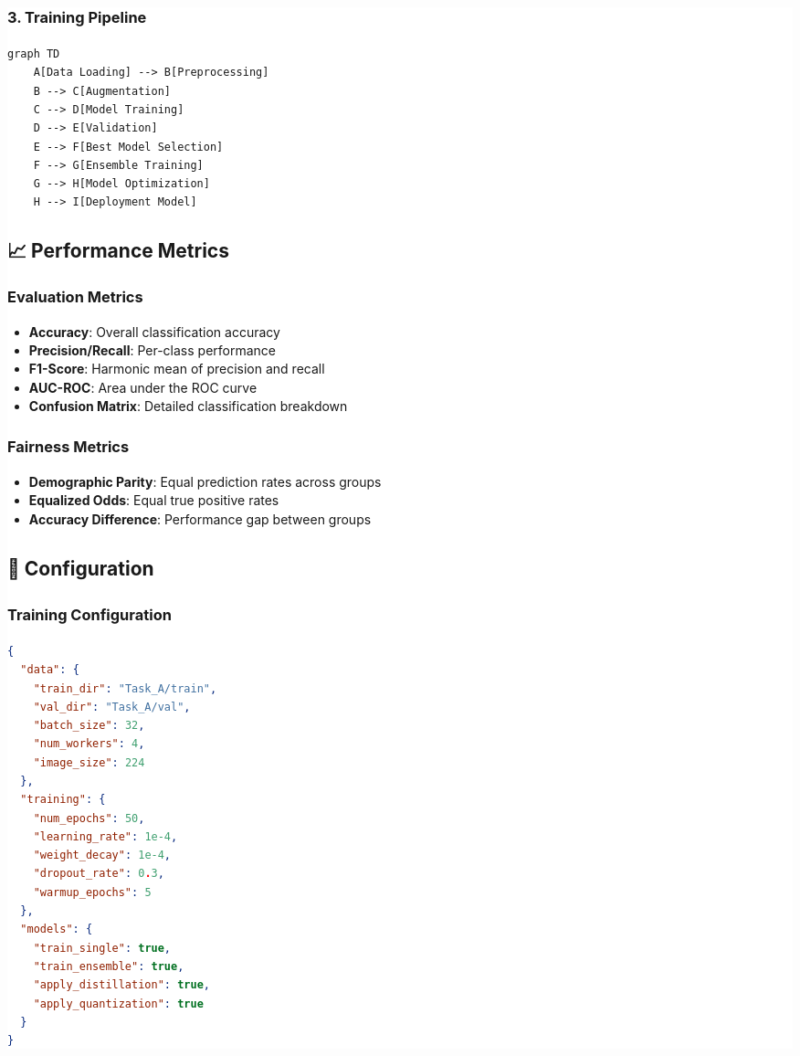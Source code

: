 ### 3. Training Pipeline

```mermaid
graph TD
    A[Data Loading] --> B[Preprocessing]
    B --> C[Augmentation]
    C --> D[Model Training]
    D --> E[Validation]
    E --> F[Best Model Selection]
    F --> G[Ensemble Training]
    G --> H[Model Optimization]
    H --> I[Deployment Model]
```

## 📈 Performance Metrics

### Evaluation Metrics
- **Accuracy**: Overall classification accuracy
- **Precision/Recall**: Per-class performance
- **F1-Score**: Harmonic mean of precision and recall
- **AUC-ROC**: Area under the ROC curve
- **Confusion Matrix**: Detailed classification breakdown

### Fairness Metrics
- **Demographic Parity**: Equal prediction rates across groups
- **Equalized Odds**: Equal true positive rates
- **Accuracy Difference**: Performance gap between groups

## 🔧 Configuration

### Training Configuration

```json
{
  "data": {
    "train_dir": "Task_A/train",
    "val_dir": "Task_A/val",
    "batch_size": 32,
    "num_workers": 4,
    "image_size": 224
  },
  "training": {
    "num_epochs": 50,
    "learning_rate": 1e-4,
    "weight_decay": 1e-4,
    "dropout_rate": 0.3,
    "warmup_epochs": 5
  },
  "models": {
    "train_single": true,
    "train_ensemble": true,
    "apply_distillation": true,
    "apply_quantization": true
  }
}
```
